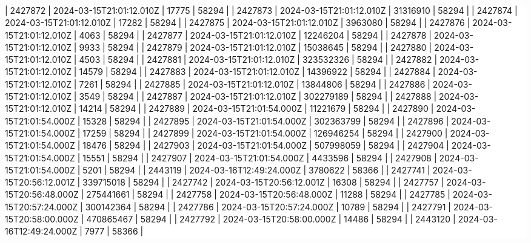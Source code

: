 | 2427872 | 2024-03-15T21:01:12.010Z |       17775 |          58294 |
| 2427873 | 2024-03-15T21:01:12.010Z |    31316910 |          58294 |
| 2427874 | 2024-03-15T21:01:12.010Z |       17282 |          58294 |
| 2427875 | 2024-03-15T21:01:12.010Z |     3963080 |          58294 |
| 2427876 | 2024-03-15T21:01:12.010Z |        4063 |          58294 |
| 2427877 | 2024-03-15T21:01:12.010Z |    12246204 |          58294 |
| 2427878 | 2024-03-15T21:01:12.010Z |        9933 |          58294 |
| 2427879 | 2024-03-15T21:01:12.010Z |    15038645 |          58294 |
| 2427880 | 2024-03-15T21:01:12.010Z |        4503 |          58294 |
| 2427881 | 2024-03-15T21:01:12.010Z |   323532326 |          58294 |
| 2427882 | 2024-03-15T21:01:12.010Z |       14579 |          58294 |
| 2427883 | 2024-03-15T21:01:12.010Z |    14396922 |          58294 |
| 2427884 | 2024-03-15T21:01:12.010Z |        7261 |          58294 |
| 2427885 | 2024-03-15T21:01:12.010Z |    13844806 |          58294 |
| 2427886 | 2024-03-15T21:01:12.010Z |        3549 |          58294 |
| 2427887 | 2024-03-15T21:01:12.010Z |   302279189 |          58294 |
| 2427888 | 2024-03-15T21:01:12.010Z |       14214 |          58294 |
| 2427889 | 2024-03-15T21:01:54.000Z |    11221679 |          58294 |
| 2427890 | 2024-03-15T21:01:54.000Z |       15328 |          58294 |
| 2427895 | 2024-03-15T21:01:54.000Z |   302363799 |          58294 |
| 2427896 | 2024-03-15T21:01:54.000Z |       17259 |          58294 |
| 2427899 | 2024-03-15T21:01:54.000Z |   126946254 |          58294 |
| 2427900 | 2024-03-15T21:01:54.000Z |       18476 |          58294 |
| 2427903 | 2024-03-15T21:01:54.000Z |   507998059 |          58294 |
| 2427904 | 2024-03-15T21:01:54.000Z |       15551 |          58294 |
| 2427907 | 2024-03-15T21:01:54.000Z |     4433596 |          58294 |
| 2427908 | 2024-03-15T21:01:54.000Z |        5201 |          58294 |
| 2443119 | 2024-03-16T12:49:24.000Z |     3780622 |          58366 |
| 2427741 | 2024-03-15T20:56:12.001Z |   339715018 |          58294 |
| 2427742 | 2024-03-15T20:56:12.001Z |       16308 |          58294 |
| 2427757 | 2024-03-15T20:56:48.000Z |   275441661 |          58294 |
| 2427758 | 2024-03-15T20:56:48.000Z |       11288 |          58294 |
| 2427785 | 2024-03-15T20:57:24.000Z |   300142364 |          58294 |
| 2427786 | 2024-03-15T20:57:24.000Z |       10789 |          58294 |
| 2427791 | 2024-03-15T20:58:00.000Z |   470865467 |          58294 |
| 2427792 | 2024-03-15T20:58:00.000Z |       14486 |          58294 |
| 2443120 | 2024-03-16T12:49:24.000Z |        7977 |          58366 |